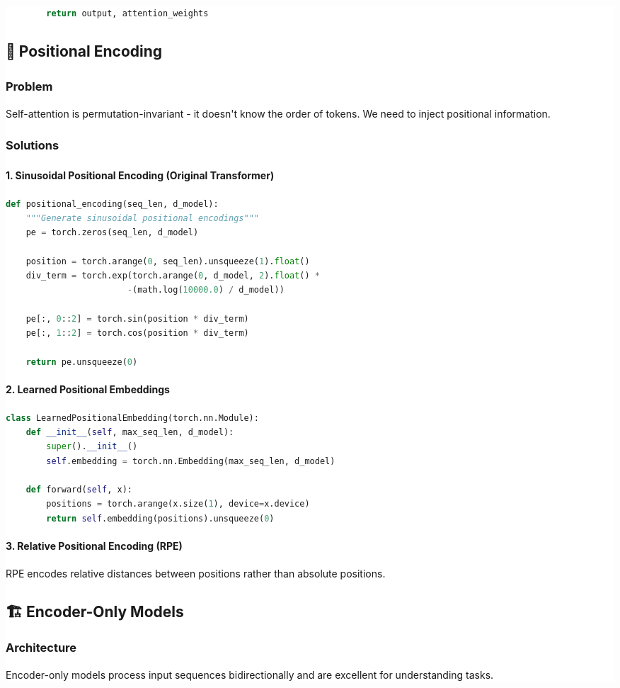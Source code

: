 ```python
        return output, attention_weights
```

## 📍 Positional Encoding

### Problem

Self-attention is permutation-invariant - it doesn't know the order of tokens. We need to inject positional information.

### Solutions

#### 1. Sinusoidal Positional Encoding (Original Transformer)

```python
def positional_encoding(seq_len, d_model):
    """Generate sinusoidal positional encodings"""
    pe = torch.zeros(seq_len, d_model)
    
    position = torch.arange(0, seq_len).unsqueeze(1).float()
    div_term = torch.exp(torch.arange(0, d_model, 2).float() * 
                        -(math.log(10000.0) / d_model))
    
    pe[:, 0::2] = torch.sin(position * div_term)
    pe[:, 1::2] = torch.cos(position * div_term)
    
    return pe.unsqueeze(0)
```

#### 2. Learned Positional Embeddings

```python
class LearnedPositionalEmbedding(torch.nn.Module):
    def __init__(self, max_seq_len, d_model):
        super().__init__()
        self.embedding = torch.nn.Embedding(max_seq_len, d_model)
        
    def forward(self, x):
        positions = torch.arange(x.size(1), device=x.device)
        return self.embedding(positions).unsqueeze(0)
```

#### 3. Relative Positional Encoding (RPE)

RPE encodes relative distances between positions rather than absolute positions.

## 🏗️ Encoder-Only Models

### Architecture

Encoder-only models process input sequences bidirectionally and are excellent for understanding tasks.
